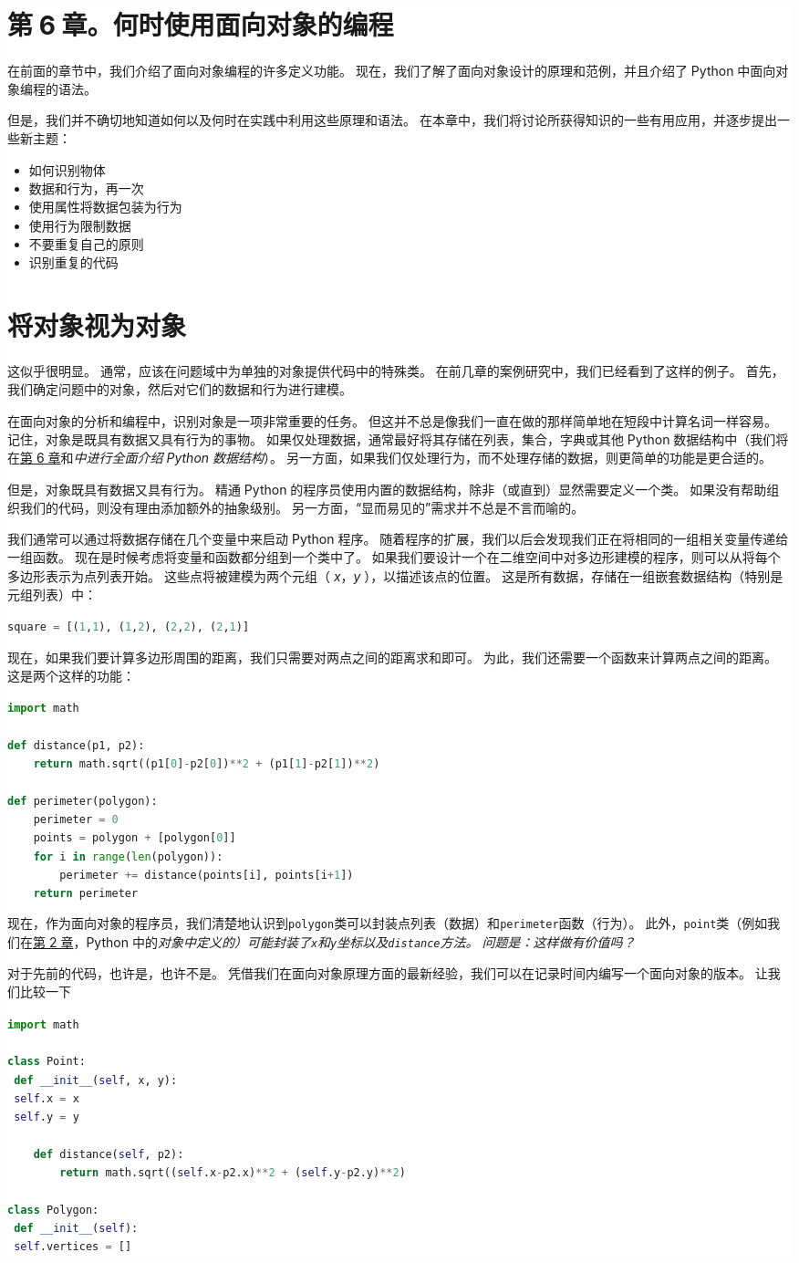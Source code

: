 # 第 6 章。何时使用面向对象的编程

在前面的章节中，我们介绍了面向对象编程的许多定义功能。 现在，我们了解了面向对象设计的原理和范例，并且介绍了 Python 中面向对象编程的语法。

但是，我们并不确切地知道如何以及何时在实践中利用这些原理和语法。 在本章中，我们将讨论所获得知识的一些有用应用，并逐步提出一些新主题：

*   如何识别物体
*   数据和行为，再一次
*   使用属性将数据包装为行为
*   使用行为限制数据
*   不要重复自己的原则
*   识别重复的代码

# 将对象视为对象

这似乎很明显。 通常，应该在问题域中为单独的对象提供代码中的特殊类。 在前几章的案例研究中，我们已经看到了这样的例子。 首先，我们确定问题中的对象，然后对它们的数据和行为进行建模。

在面向对象的分析和编程中，识别对象是一项非常重要的任务。 但这并不总是像我们一直在做的那样简单地在短段中计算名词一样容易。 记住，对象是既具有数据又具有行为的事物。 如果仅处理数据，通常最好将其存储在列表，集合，字典或其他 Python 数据结构中（我们将在[第 6 章](07.html "Chapter 7. Python Data Structures")和*中进行全面介绍 Python 数据结构*）。 另一方面，如果我们仅处理行为，而不处理存储的数据，则更简单的功能是更合适的。

但是，对象既具有数据又具有行为。 精通 Python 的程序员使用内置的数据结构，除非（或直到）显然需要定义一个类。 如果没有帮助组织我们的代码，则没有理由添加额外的抽象级别。 另一方面，“显而易见的”需求并不总是不言而喻的。

我们通常可以通过将数据存储在几个变量中来启动 Python 程序。 随着程序的扩展，我们以后会发现我们正在将相同的一组相关变量传递给一组函数。 现在是时候考虑将变量和函数都分组到一个类中了。 如果我们要设计一个在二维空间中对多边形建模的程序，则可以从将每个多边形表示为点列表开始。 这些点将被建模为两个元组（ *x*，*y* ），以描述该点的位置。 这是所有数据，存储在一组嵌套数据结构（特别是元组列表）中：

```py
square = [(1,1), (1,2), (2,2), (2,1)]
```

现在，如果我们要计算多边形周围的距离，我们只需要对两点之间的距离求和即可。 为此，我们还需要一个函数来计算两点之间的距离。 这是两个这样的功能：

```py
import math

def distance(p1, p2):
    return math.sqrt((p1[0]-p2[0])**2 + (p1[1]-p2[1])**2)

def perimeter(polygon):
    perimeter = 0
    points = polygon + [polygon[0]]
    for i in range(len(polygon)):
        perimeter += distance(points[i], points[i+1])
    return perimeter
```

现在，作为面向对象的程序员，我们清楚地认识到`polygon`类可以封装点列表（数据）和`perimeter`函数（行为）。 此外，`point`类（例如我们在[第 2 章](03.html "Chapter 3. Objects in Python")，Python 中的*对象中定义的）可能封装了`x`和`y`坐标以及`distance`方法。 问题是：这样做有价值吗？*

对于先前的代码，也许是，也许不是。 凭借我们在面向对象原理方面的最新经验，我们可以在记录时间内编写一个面向对象的版本。 让我们比较一下

```py
import math

class Point:
 def __init__(self, x, y):
 self.x = x
 self.y = y

    def distance(self, p2):
        return math.sqrt((self.x-p2.x)**2 + (self.y-p2.y)**2)

class Polygon:
 def __init__(self):
 self.vertices = []

```